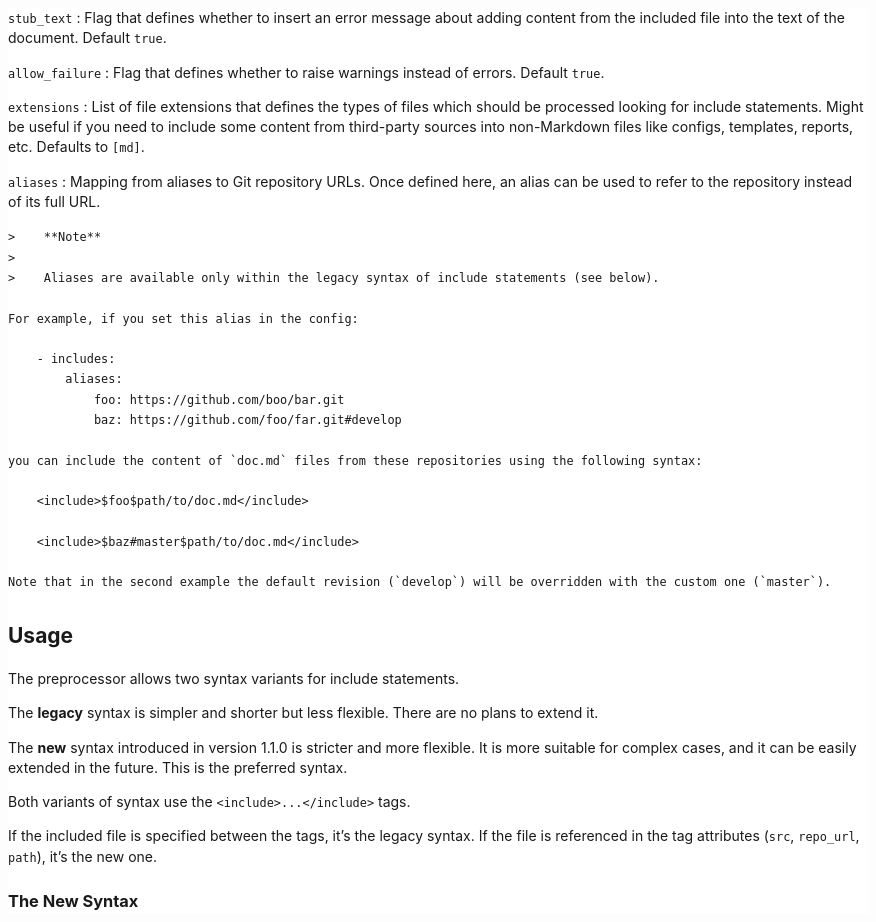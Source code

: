 `stub_text`
:   Flag that defines whether to insert an error message about adding content from the included file into the text of the document.
Default `true`.

`allow_failure`
:   Flag that defines whether to raise warnings instead of errors.
Default `true`.

`extensions`
:   List of file extensions that defines the types of files which should be processed looking for include statements.
    Might be useful if you need to include some content from third-party sources into non-Markdown files like configs, templates, reports, etc.
    Defaults to `[md]`.

`aliases`
:   Mapping from aliases to Git repository URLs. Once defined here, an alias can be used to refer to the repository instead of its full URL.

    >    **Note**
    >
    >    Aliases are available only within the legacy syntax of include statements (see below).

    For example, if you set this alias in the config:

        - includes:
            aliases:
                foo: https://github.com/boo/bar.git
                baz: https://github.com/foo/far.git#develop

    you can include the content of `doc.md` files from these repositories using the following syntax:

        <include>$foo$path/to/doc.md</include>

        <include>$baz#master$path/to/doc.md</include>

    Note that in the second example the default revision (`develop`) will be overridden with the custom one (`master`).

## Usage

The preprocessor allows two syntax variants for include statements.

The **legacy** syntax is simpler and shorter but less flexible. There are no plans to extend it.

The **new** syntax introduced in version 1.1.0 is stricter and more flexible.
It is more suitable for complex cases, and it can be easily extended in the future. This is the preferred syntax.

Both variants of syntax use the `<include>...</include>` tags.

If the included file is specified between the tags, it’s the legacy syntax.
If the file is referenced in the tag attributes (`src`, `repo_url`, `path`), it’s the new one.

### The New Syntax
